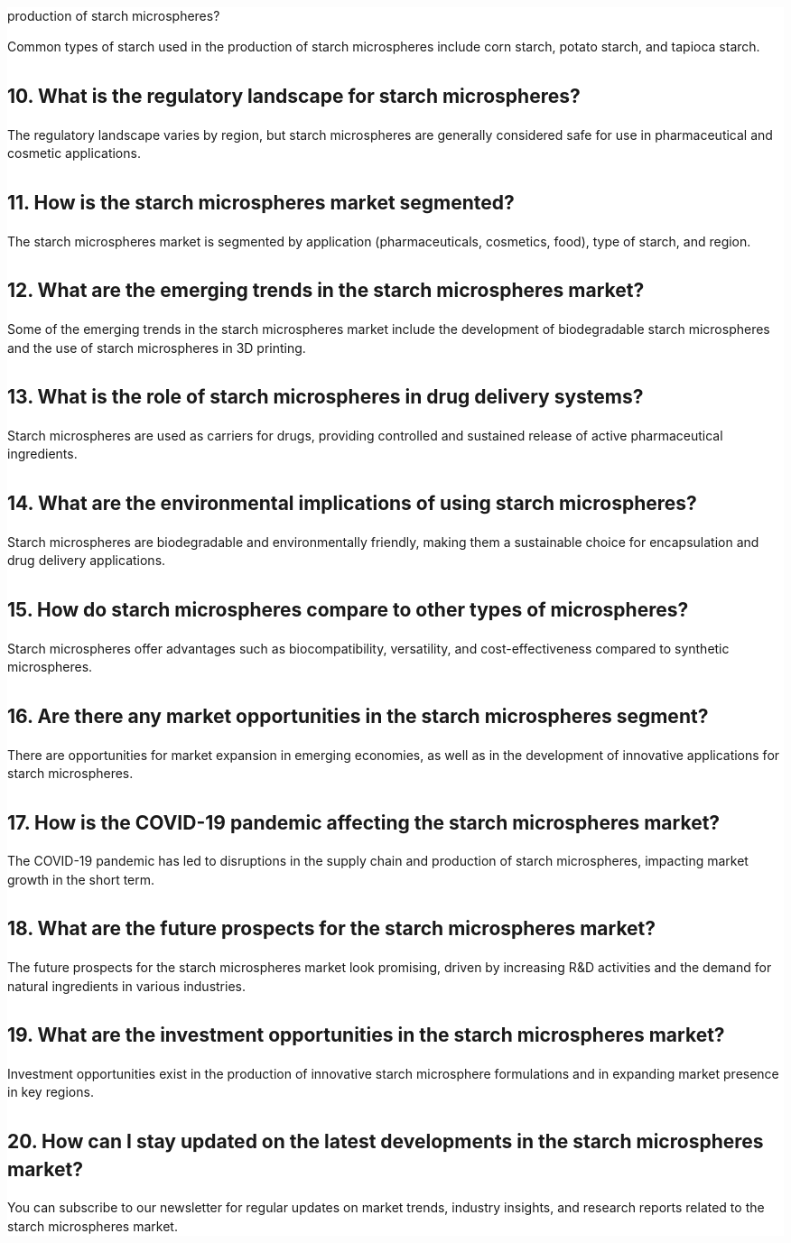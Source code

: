 production of starch microspheres?</h2><p>Common types of starch used in the production of starch microspheres include corn starch, potato starch, and tapioca starch.</p><h2>10. What is the regulatory landscape for starch microspheres?</h2><p>The regulatory landscape varies by region, but starch microspheres are generally considered safe for use in pharmaceutical and cosmetic applications.</p><h2>11. How is the starch microspheres market segmented?</h2><p>The starch microspheres market is segmented by application (pharmaceuticals, cosmetics, food), type of starch, and region.</p><h2>12. What are the emerging trends in the starch microspheres market?</h2><p>Some of the emerging trends in the starch microspheres market include the development of biodegradable starch microspheres and the use of starch microspheres in 3D printing.</p><h2>13. What is the role of starch microspheres in drug delivery systems?</h2><p>Starch microspheres are used as carriers for drugs, providing controlled and sustained release of active pharmaceutical ingredients.</p><h2>14. What are the environmental implications of using starch microspheres?</h2><p>Starch microspheres are biodegradable and environmentally friendly, making them a sustainable choice for encapsulation and drug delivery applications.</p><h2>15. How do starch microspheres compare to other types of microspheres?</h2><p>Starch microspheres offer advantages such as biocompatibility, versatility, and cost-effectiveness compared to synthetic microspheres.</p><h2>16. Are there any market opportunities in the starch microspheres segment?</h2><p>There are opportunities for market expansion in emerging economies, as well as in the development of innovative applications for starch microspheres.</p><h2>17. How is the COVID-19 pandemic affecting the starch microspheres market?</h2><p>The COVID-19 pandemic has led to disruptions in the supply chain and production of starch microspheres, impacting market growth in the short term.</p><h2>18. What are the future prospects for the starch microspheres market?</h2><p>The future prospects for the starch microspheres market look promising, driven by increasing R&D activities and the demand for natural ingredients in various industries.</p><h2>19. What are the investment opportunities in the starch microspheres market?</h2><p>Investment opportunities exist in the production of innovative starch microsphere formulations and in expanding market presence in key regions.</p><h2>20. How can I stay updated on the latest developments in the starch microspheres market?</h2><p>You can subscribe to our newsletter for regular updates on market trends, industry insights, and research reports related to the starch microspheres market.</p></body></html></strong></p>
